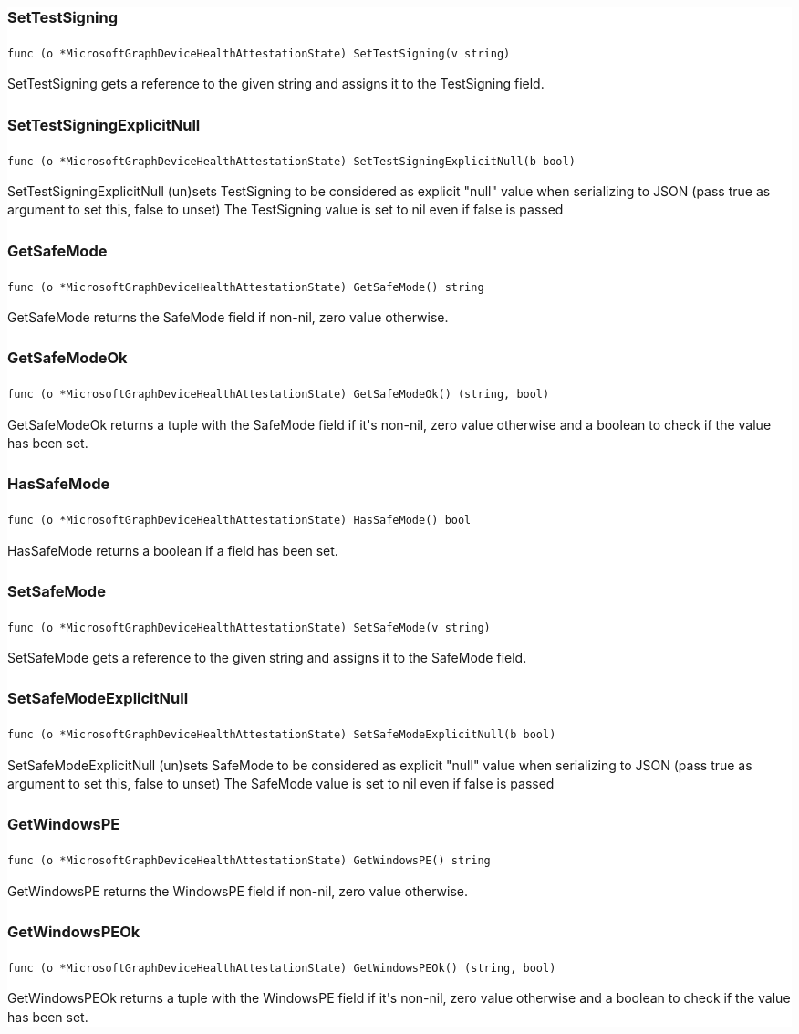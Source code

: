 ### SetTestSigning

`func (o *MicrosoftGraphDeviceHealthAttestationState) SetTestSigning(v string)`

SetTestSigning gets a reference to the given string and assigns it to the TestSigning field.

### SetTestSigningExplicitNull

`func (o *MicrosoftGraphDeviceHealthAttestationState) SetTestSigningExplicitNull(b bool)`

SetTestSigningExplicitNull (un)sets TestSigning to be considered as explicit "null" value
when serializing to JSON (pass true as argument to set this, false to unset)
The TestSigning value is set to nil even if false is passed
### GetSafeMode

`func (o *MicrosoftGraphDeviceHealthAttestationState) GetSafeMode() string`

GetSafeMode returns the SafeMode field if non-nil, zero value otherwise.

### GetSafeModeOk

`func (o *MicrosoftGraphDeviceHealthAttestationState) GetSafeModeOk() (string, bool)`

GetSafeModeOk returns a tuple with the SafeMode field if it's non-nil, zero value otherwise
and a boolean to check if the value has been set.

### HasSafeMode

`func (o *MicrosoftGraphDeviceHealthAttestationState) HasSafeMode() bool`

HasSafeMode returns a boolean if a field has been set.

### SetSafeMode

`func (o *MicrosoftGraphDeviceHealthAttestationState) SetSafeMode(v string)`

SetSafeMode gets a reference to the given string and assigns it to the SafeMode field.

### SetSafeModeExplicitNull

`func (o *MicrosoftGraphDeviceHealthAttestationState) SetSafeModeExplicitNull(b bool)`

SetSafeModeExplicitNull (un)sets SafeMode to be considered as explicit "null" value
when serializing to JSON (pass true as argument to set this, false to unset)
The SafeMode value is set to nil even if false is passed
### GetWindowsPE

`func (o *MicrosoftGraphDeviceHealthAttestationState) GetWindowsPE() string`

GetWindowsPE returns the WindowsPE field if non-nil, zero value otherwise.

### GetWindowsPEOk

`func (o *MicrosoftGraphDeviceHealthAttestationState) GetWindowsPEOk() (string, bool)`

GetWindowsPEOk returns a tuple with the WindowsPE field if it's non-nil, zero value otherwise
and a boolean to check if the value has been set.
